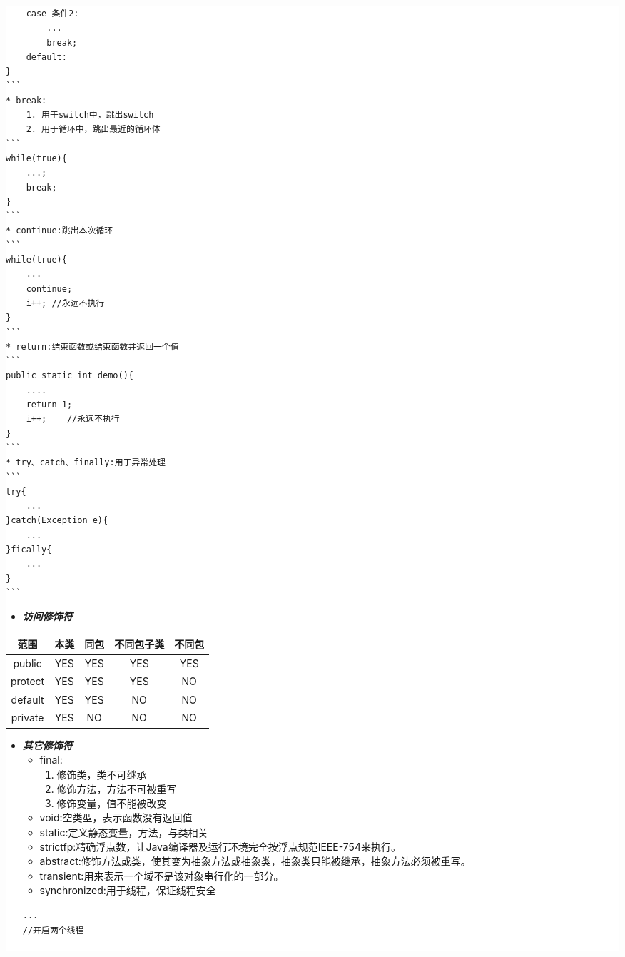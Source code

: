         case 条件2:
            ...
            break;
        default:
    }
    ```
    * break:
        1. 用于switch中，跳出switch
        2. 用于循环中，跳出最近的循环体
    ```
    while(true){
        ...;
        break;
    }
    ```
    * continue:跳出本次循环
    ```
    while(true){
        ...
        continue;
        i++; //永远不执行
    }
    ```
    * return:结束函数或结束函数并返回一个值
    ```
    public static int demo(){
        ....
        return 1;
        i++;    //永远不执行
    }
    ```
    * try、catch、finally:用于异常处理
    ```
    try{
        ...
    }catch(Exception e){
        ...
    }fically{
        ...    
    }
    ```
* ***访问修饰符***

范围|本类|同包|不同包子类|不同包
:-:|:--:|:--:|:--:|:--:
public|YES|YES|YES|YES
protect|YES|YES|YES|NO
default|YES|YES|NO|NO
private|YES|NO|NO|NO

* ***其它修饰符***
    * final:
        1. 修饰类，类不可继承
        2. 修饰方法，方法不可被重写
        3. 修饰变量，值不能被改变
    * void:空类型，表示函数没有返回值
    * static:定义静态变量，方法，与类相关
    * strictfp:精确浮点数，让Java编译器及运行环境完全按浮点规范IEEE-754来执行。
    * abstract:修饰方法或类，使其变为抽象方法或抽象类，抽象类只能被继承，抽象方法必须被重写。
    * transient:用来表示一个域不是该对象串行化的一部分。
    * synchronized:用于线程，保证线程安全
    ```
    ...
    //开启两个线程
    